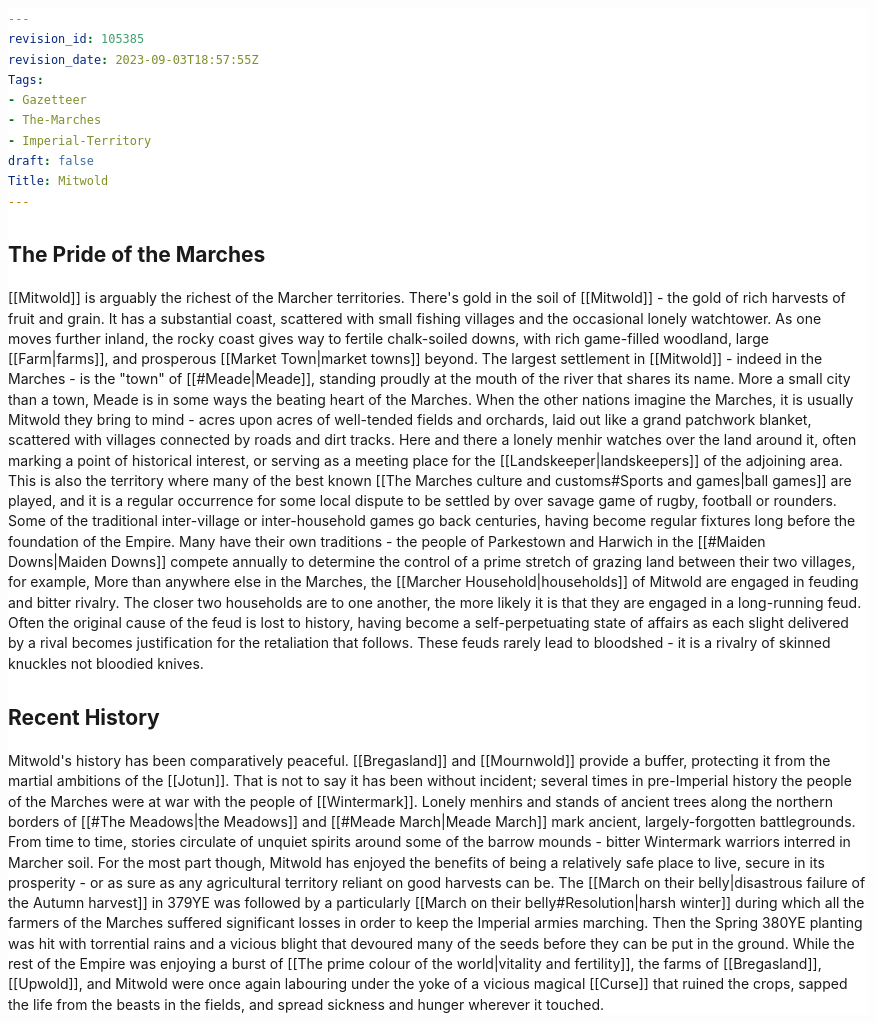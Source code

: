 ```yaml
---
revision_id: 105385
revision_date: 2023-09-03T18:57:55Z
Tags:
- Gazetteer
- The-Marches
- Imperial-Territory
draft: false
Title: Mitwold
---
```

## The Pride of the Marches
[[Mitwold]] is arguably the richest of the Marcher territories. There's gold in the soil of [[Mitwold]] - the gold of rich harvests of fruit and grain. It has a substantial coast, scattered with small fishing villages and the occasional lonely watchtower. As one moves further inland, the rocky coast gives way to fertile chalk-soiled downs, with rich game-filled woodland, large [[Farm|farms]], and prosperous [[Market Town|market towns]] beyond. The largest settlement in [[Mitwold]] - indeed in the Marches - is the "town" of [[#Meade|Meade]], standing proudly at the mouth of the river that shares its name. More a small city than a town, Meade is in some ways the beating heart of the Marches.
When the other nations imagine the Marches, it is usually Mitwold they bring to mind - acres upon acres of well-tended fields and orchards, laid out like a grand patchwork blanket, scattered with villages connected by roads and dirt tracks. Here and there a lonely menhir watches over the land around it, often marking a point of historical interest, or serving as a meeting place for the [[Landskeeper|landskeepers]] of the adjoining area.
This is also the territory where many of the best known [[The Marches culture and customs#Sports and games|ball games]] are played, and it is a regular occurrence for some local dispute to be settled by over savage game of rugby, football or rounders. Some of the traditional inter-village or inter-household games go back centuries, having become regular fixtures long before the foundation of the Empire. Many have their own traditions - the people of Parkestown and Harwich in the [[#Maiden Downs|Maiden Downs]] compete annually to determine the  control of a prime stretch of grazing land between their two villages, for example,
More than anywhere else in the Marches, the [[Marcher Household|households]] of Mitwold are engaged in feuding and bitter rivalry. The closer two households are to one another, the more likely it is that they are engaged in a long-running feud. Often the original cause of the feud is lost to history, having become a self-perpetuating state of affairs as each slight delivered by a rival becomes justification for the retaliation that follows. These feuds rarely lead to bloodshed - it is a rivalry of skinned knuckles not bloodied knives.
## Recent History
Mitwold's history has been comparatively peaceful. [[Bregasland]] and [[Mournwold]] provide a buffer, protecting it from the martial ambitions of the [[Jotun]]. That is not to say it has been without incident; several times in pre-Imperial history the people of the Marches were at war with the people of [[Wintermark]]. Lonely menhirs and stands of ancient trees along the northern borders of [[#The Meadows|the Meadows]] and [[#Meade March|Meade March]] mark ancient, largely-forgotten battlegrounds. From time to time, stories circulate of unquiet spirits around some of the barrow mounds - bitter Wintermark warriors interred in Marcher soil.
For the most part though, Mitwold has enjoyed the benefits of being a relatively safe place to live, secure in its prosperity - or as sure as any agricultural territory reliant on good harvests can be.
The [[March on their belly|disastrous failure of the Autumn harvest]] in 379YE was followed by a particularly [[March on their belly#Resolution|harsh winter]] during which all the farmers of the Marches suffered significant losses in order to keep the Imperial armies marching. Then the Spring 380YE planting was hit with torrential rains and a vicious blight that devoured many of the seeds before they can be put in the ground. While the rest of the Empire was enjoying a burst of [[The prime colour of the world|vitality and fertility]], the farms of [[Bregasland]], [[Upwold]], and Mitwold were once again labouring under the yoke of a vicious magical [[Curse]] that ruined the crops, sapped the life from the beasts in the fields, and spread sickness and hunger wherever it touched. 